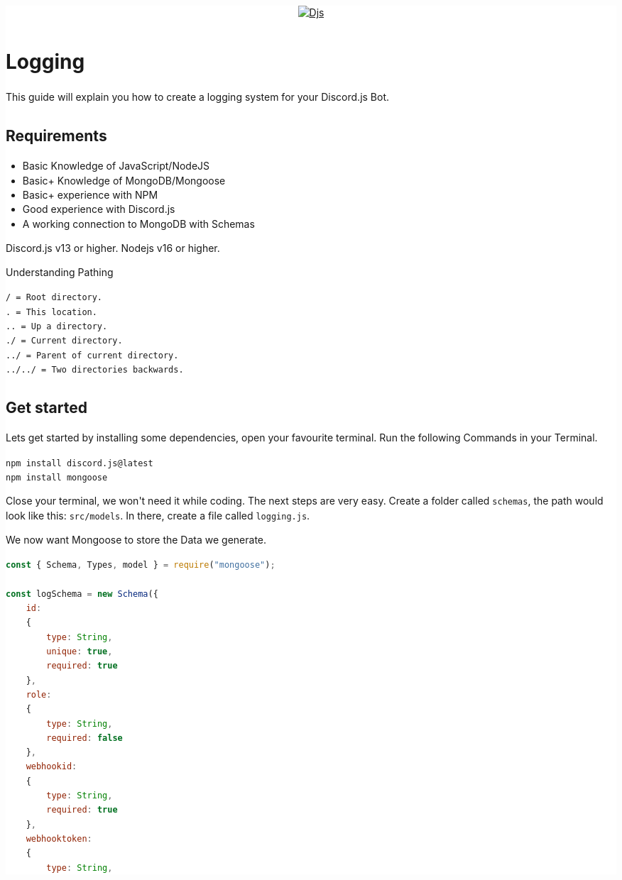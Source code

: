 <p align="center">
  <a href="https://discord.gg/3eNaWPhWZE" target="blank"><img src="https://cdn.discordapp.com/attachments/881491251784978452/925487363017277510/djs.png" width="200" height="200" alt="Djs" /></a>
</p>

# Logging
This guide will explain you how to create a logging system for your Discord.js Bot.

## Requirements
* Basic Knowledge of JavaScript/NodeJS
* Basic+ Knowledge of MongoDB/Mongoose
* Basic+ experience with NPM
* Good experience with Discord.js
* A working connection to MongoDB with Schemas

Discord.js v13 or higher.
Nodejs v16 or higher.

Understanding Pathing
```
/ = Root directory.
. = This location.
.. = Up a directory.
./ = Current directory.
../ = Parent of current directory.
../../ = Two directories backwards.
```

## Get started
Lets get started by installing some dependencies, open your favourite terminal.
Run the following Commands in your Terminal.
```shell
npm install discord.js@latest
npm install mongoose
```
Close your terminal, we won't need it while coding.
The next steps are very easy. Create a folder called
`schemas`, the path would look like this: `src/models`.
In there, create a file called `logging.js`.

We now want Mongoose to store the Data we generate.
```js
const { Schema, Types, model } = require("mongoose");

const logSchema = new Schema({
    id:
    {
        type: String,
        unique: true,
        required: true
    },
    role:
    {
        type: String,
        required: false
    },
    webhookid:
    {
        type: String,
        required: true 
    },
    webhooktoken:
    {
        type: String,
```